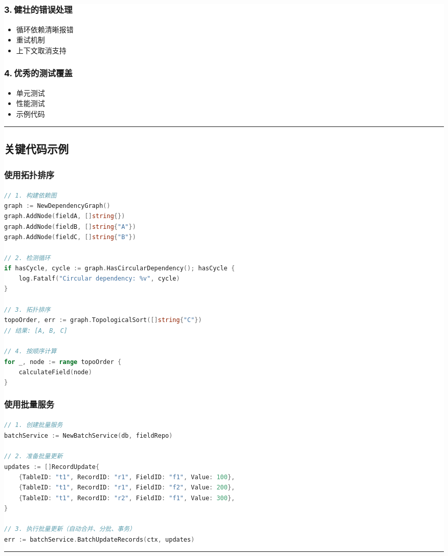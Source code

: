 ### 3. 健壮的错误处理

- 循环依赖清晰报错
- 重试机制
- 上下文取消支持

### 4. 优秀的测试覆盖

- 单元测试
- 性能测试
- 示例代码

---

## 关键代码示例

### 使用拓扑排序

```go
// 1. 构建依赖图
graph := NewDependencyGraph()
graph.AddNode(fieldA, []string{})
graph.AddNode(fieldB, []string{"A"})
graph.AddNode(fieldC, []string{"B"})

// 2. 检测循环
if hasCycle, cycle := graph.HasCircularDependency(); hasCycle {
    log.Fatalf("Circular dependency: %v", cycle)
}

// 3. 拓扑排序
topoOrder, err := graph.TopologicalSort([]string{"C"})
// 结果: [A, B, C]

// 4. 按顺序计算
for _, node := range topoOrder {
    calculateField(node)
}
```

### 使用批量服务

```go
// 1. 创建批量服务
batchService := NewBatchService(db, fieldRepo)

// 2. 准备批量更新
updates := []RecordUpdate{
    {TableID: "t1", RecordID: "r1", FieldID: "f1", Value: 100},
    {TableID: "t1", RecordID: "r1", FieldID: "f2", Value: 200},
    {TableID: "t1", RecordID: "r2", FieldID: "f1", Value: 300},
}

// 3. 执行批量更新（自动合并、分批、事务）
err := batchService.BatchUpdateRecords(ctx, updates)
```

---